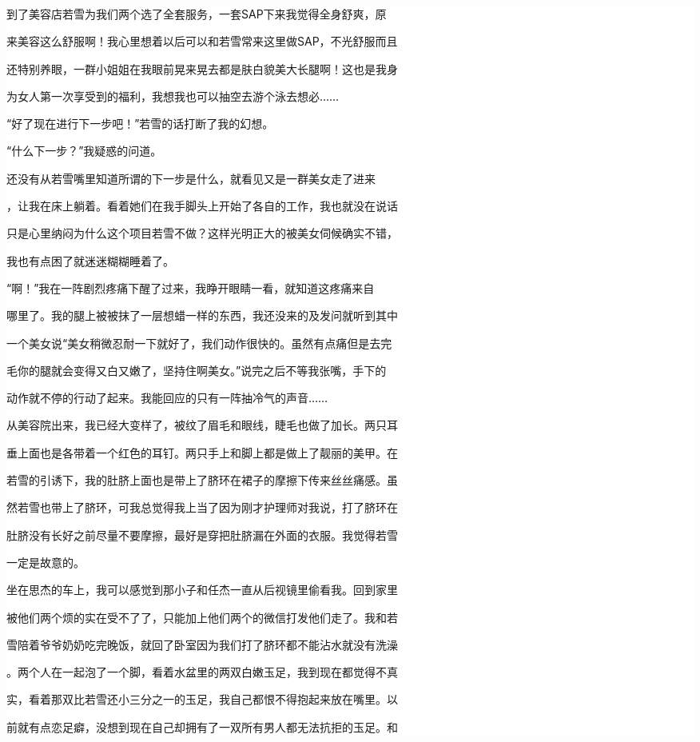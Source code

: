 到了美容店若雪为我们两个选了全套服务，一套SAP下来我觉得全身舒爽，原

来美容这么舒服啊！我心里想着以后可以和若雪常来这里做SAP，不光舒服而且

还特别养眼，一群小姐姐在我眼前晃来晃去都是肤白貌美大长腿啊！这也是我身

为女人第一次享受到的福利，我想我也可以抽空去游个泳去想必……



“好了现在进行下一步吧！”若雪的话打断了我的幻想。



“什么下一步？”我疑惑的问道。





还没有从若雪嘴里知道所谓的下一步是什么，就看见又是一群美女走了进来

，让我在床上躺着。看着她们在我手脚头上开始了各自的工作，我也就没在说话

只是心里纳闷为什么这个项目若雪不做？这样光明正大的被美女伺候确实不错，

我也有点困了就迷迷糊糊睡着了。





“啊！”我在一阵剧烈疼痛下醒了过来，我睁开眼睛一看，就知道这疼痛来自

哪里了。我的腿上被被抹了一层想蜡一样的东西，我还没来的及发问就听到其中

一个美女说“美女稍微忍耐一下就好了，我们动作很快的。虽然有点痛但是去完

毛你的腿就会变得又白又嫩了，坚持住啊美女。”说完之后不等我张嘴，手下的

动作就不停的行动了起来。我能回应的只有一阵抽冷气的声音……





从美容院出来，我已经大变样了，被纹了眉毛和眼线，睫毛也做了加长。两只耳

垂上面也是各带着一个红色的耳钉。两只手上和脚上都是做上了靓丽的美甲。在

若雪的引诱下，我的肚脐上面也是带上了脐环在裙子的摩擦下传来丝丝痛感。虽

然若雪也带上了脐环，可我总觉得我上当了因为刚才护理师对我说，打了脐环在

肚脐没有长好之前尽量不要摩擦，最好是穿把肚脐漏在外面的衣服。我觉得若雪

一定是故意的。



坐在思杰的车上，我可以感觉到那小子和任杰一直从后视镜里偷看我。回到家里

被他们两个烦的实在受不了了，只能加上他们两个的微信打发他们走了。我和若

雪陪着爷爷奶奶吃完晚饭，就回了卧室因为我们打了脐环都不能沾水就没有洗澡

。两个人在一起泡了一个脚，看着水盆里的两双白嫩玉足，我到现在都觉得不真

实，看着那双比若雪还小三分之一的玉足，我自己都恨不得抱起来放在嘴里。以

前就有点恋足癖，没想到现在自己却拥有了一双所有男人都无法抗拒的玉足。和
